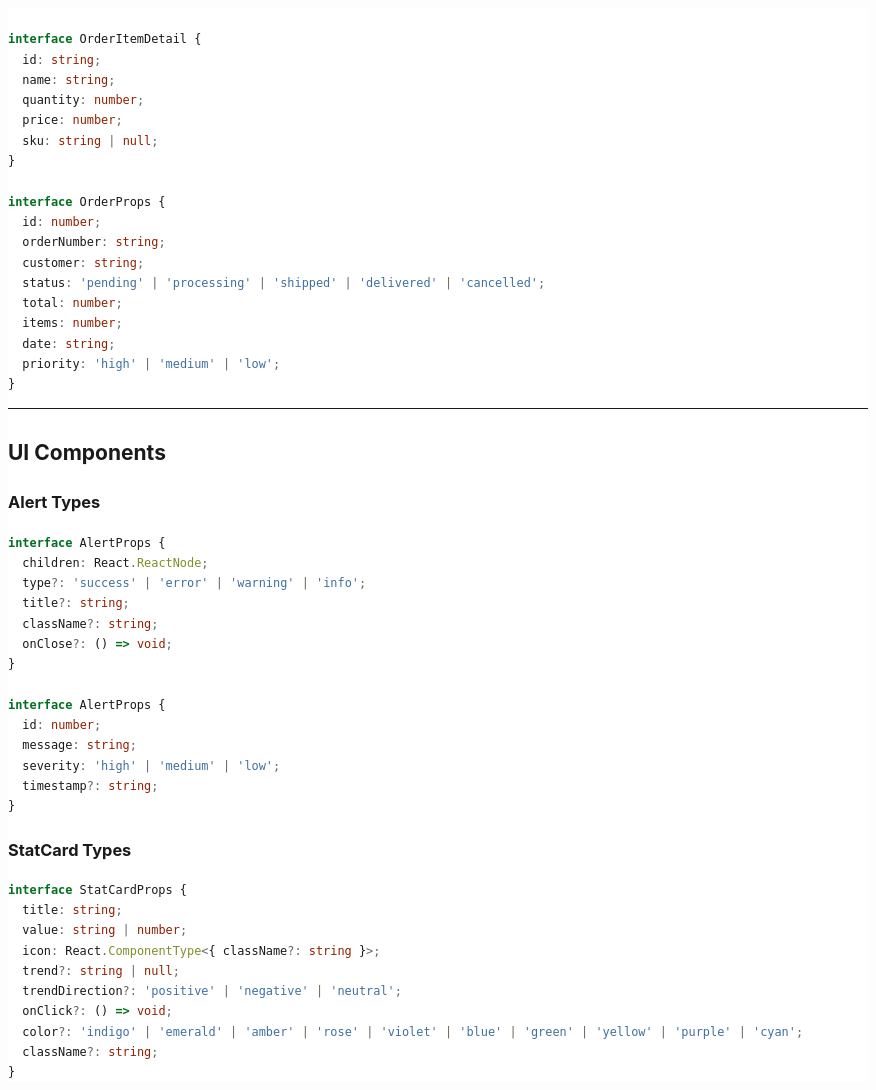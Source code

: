 ```typescript

interface OrderItemDetail {
  id: string;
  name: string;
  quantity: number;
  price: number;
  sku: string | null;
}

interface OrderProps {
  id: number;
  orderNumber: string;
  customer: string;
  status: 'pending' | 'processing' | 'shipped' | 'delivered' | 'cancelled';
  total: number;
  items: number;
  date: string;
  priority: 'high' | 'medium' | 'low';
}
```

---

## UI Components

### Alert Types
```typescript
interface AlertProps {
  children: React.ReactNode;
  type?: 'success' | 'error' | 'warning' | 'info';
  title?: string;
  className?: string;
  onClose?: () => void;
}

interface AlertProps {
  id: number;
  message: string;
  severity: 'high' | 'medium' | 'low';
  timestamp?: string;
}
```

### StatCard Types
```typescript
interface StatCardProps {
  title: string;
  value: string | number;
  icon: React.ComponentType<{ className?: string }>;
  trend?: string | null;
  trendDirection?: 'positive' | 'negative' | 'neutral';
  onClick?: () => void;
  color?: 'indigo' | 'emerald' | 'amber' | 'rose' | 'violet' | 'blue' | 'green' | 'yellow' | 'purple' | 'cyan';
  className?: string;
}
```

